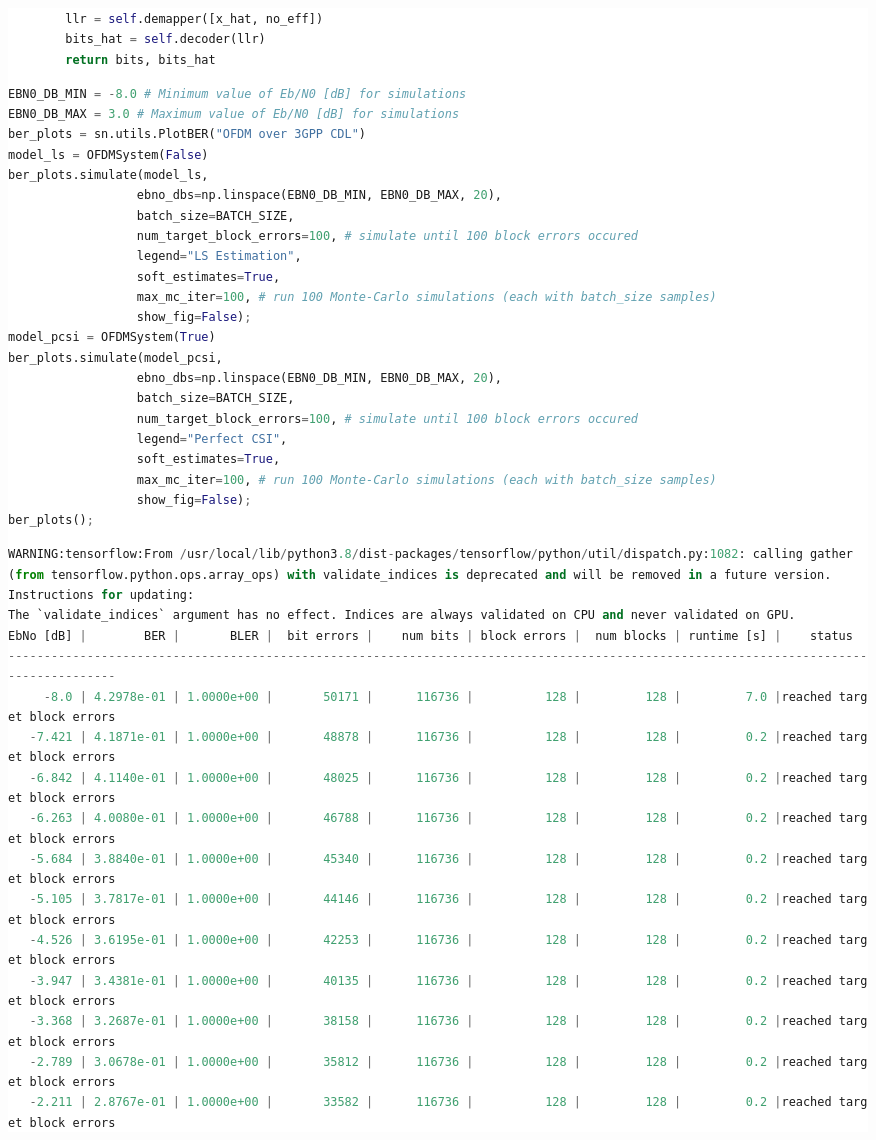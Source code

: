 ```python
        llr = self.demapper([x_hat, no_eff])
        bits_hat = self.decoder(llr)
        return bits, bits_hat
```

```python
EBN0_DB_MIN = -8.0 # Minimum value of Eb/N0 [dB] for simulations
EBN0_DB_MAX = 3.0 # Maximum value of Eb/N0 [dB] for simulations
ber_plots = sn.utils.PlotBER("OFDM over 3GPP CDL")
model_ls = OFDMSystem(False)
ber_plots.simulate(model_ls,
                  ebno_dbs=np.linspace(EBN0_DB_MIN, EBN0_DB_MAX, 20),
                  batch_size=BATCH_SIZE,
                  num_target_block_errors=100, # simulate until 100 block errors occured
                  legend="LS Estimation",
                  soft_estimates=True,
                  max_mc_iter=100, # run 100 Monte-Carlo simulations (each with batch_size samples)
                  show_fig=False);
model_pcsi = OFDMSystem(True)
ber_plots.simulate(model_pcsi,
                  ebno_dbs=np.linspace(EBN0_DB_MIN, EBN0_DB_MAX, 20),
                  batch_size=BATCH_SIZE,
                  num_target_block_errors=100, # simulate until 100 block errors occured
                  legend="Perfect CSI",
                  soft_estimates=True,
                  max_mc_iter=100, # run 100 Monte-Carlo simulations (each with batch_size samples)
                  show_fig=False);
ber_plots();
```


```python
WARNING:tensorflow:From /usr/local/lib/python3.8/dist-packages/tensorflow/python/util/dispatch.py:1082: calling gather (from tensorflow.python.ops.array_ops) with validate_indices is deprecated and will be removed in a future version.
Instructions for updating:
The `validate_indices` argument has no effect. Indices are always validated on CPU and never validated on GPU.
EbNo [dB] |        BER |       BLER |  bit errors |    num bits | block errors |  num blocks | runtime [s] |    status
---------------------------------------------------------------------------------------------------------------------------------------
     -8.0 | 4.2978e-01 | 1.0000e+00 |       50171 |      116736 |          128 |         128 |         7.0 |reached target block errors
   -7.421 | 4.1871e-01 | 1.0000e+00 |       48878 |      116736 |          128 |         128 |         0.2 |reached target block errors
   -6.842 | 4.1140e-01 | 1.0000e+00 |       48025 |      116736 |          128 |         128 |         0.2 |reached target block errors
   -6.263 | 4.0080e-01 | 1.0000e+00 |       46788 |      116736 |          128 |         128 |         0.2 |reached target block errors
   -5.684 | 3.8840e-01 | 1.0000e+00 |       45340 |      116736 |          128 |         128 |         0.2 |reached target block errors
   -5.105 | 3.7817e-01 | 1.0000e+00 |       44146 |      116736 |          128 |         128 |         0.2 |reached target block errors
   -4.526 | 3.6195e-01 | 1.0000e+00 |       42253 |      116736 |          128 |         128 |         0.2 |reached target block errors
   -3.947 | 3.4381e-01 | 1.0000e+00 |       40135 |      116736 |          128 |         128 |         0.2 |reached target block errors
   -3.368 | 3.2687e-01 | 1.0000e+00 |       38158 |      116736 |          128 |         128 |         0.2 |reached target block errors
   -2.789 | 3.0678e-01 | 1.0000e+00 |       35812 |      116736 |          128 |         128 |         0.2 |reached target block errors
   -2.211 | 2.8767e-01 | 1.0000e+00 |       33582 |      116736 |          128 |         128 |         0.2 |reached target block errors
```